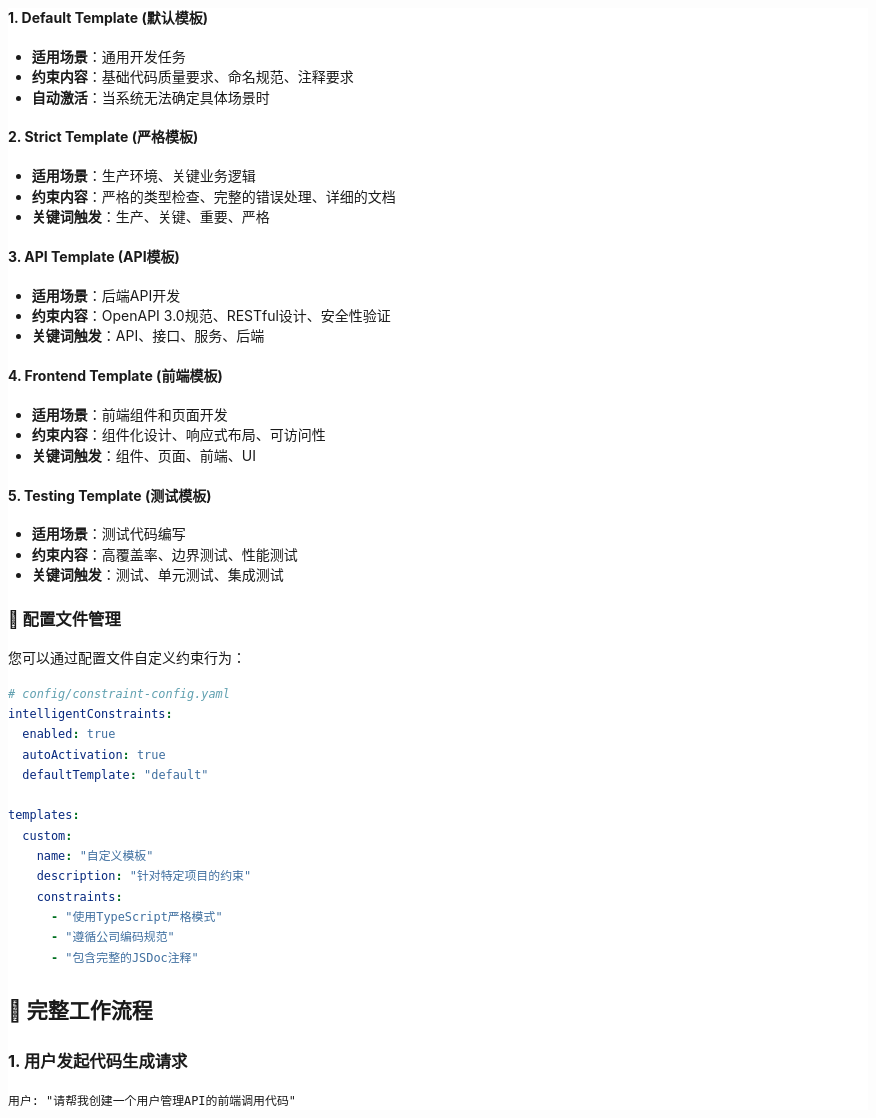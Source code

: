#### 1. Default Template (默认模板)
- **适用场景**：通用开发任务
- **约束内容**：基础代码质量要求、命名规范、注释要求
- **自动激活**：当系统无法确定具体场景时

#### 2. Strict Template (严格模板)
- **适用场景**：生产环境、关键业务逻辑
- **约束内容**：严格的类型检查、完整的错误处理、详细的文档
- **关键词触发**：生产、关键、重要、严格

#### 3. API Template (API模板)
- **适用场景**：后端API开发
- **约束内容**：OpenAPI 3.0规范、RESTful设计、安全性验证
- **关键词触发**：API、接口、服务、后端

#### 4. Frontend Template (前端模板)
- **适用场景**：前端组件和页面开发
- **约束内容**：组件化设计、响应式布局、可访问性
- **关键词触发**：组件、页面、前端、UI

#### 5. Testing Template (测试模板)
- **适用场景**：测试代码编写
- **约束内容**：高覆盖率、边界测试、性能测试
- **关键词触发**：测试、单元测试、集成测试

### 🔧 配置文件管理

您可以通过配置文件自定义约束行为：

```yaml
# config/constraint-config.yaml
intelligentConstraints:
  enabled: true
  autoActivation: true
  defaultTemplate: "default"

templates:
  custom:
    name: "自定义模板"
    description: "针对特定项目的约束"
    constraints:
      - "使用TypeScript严格模式"
      - "遵循公司编码规范"
      - "包含完整的JSDoc注释"
```

## 🔄 完整工作流程

### 1. 用户发起代码生成请求

```
用户: "请帮我创建一个用户管理API的前端调用代码"
```
